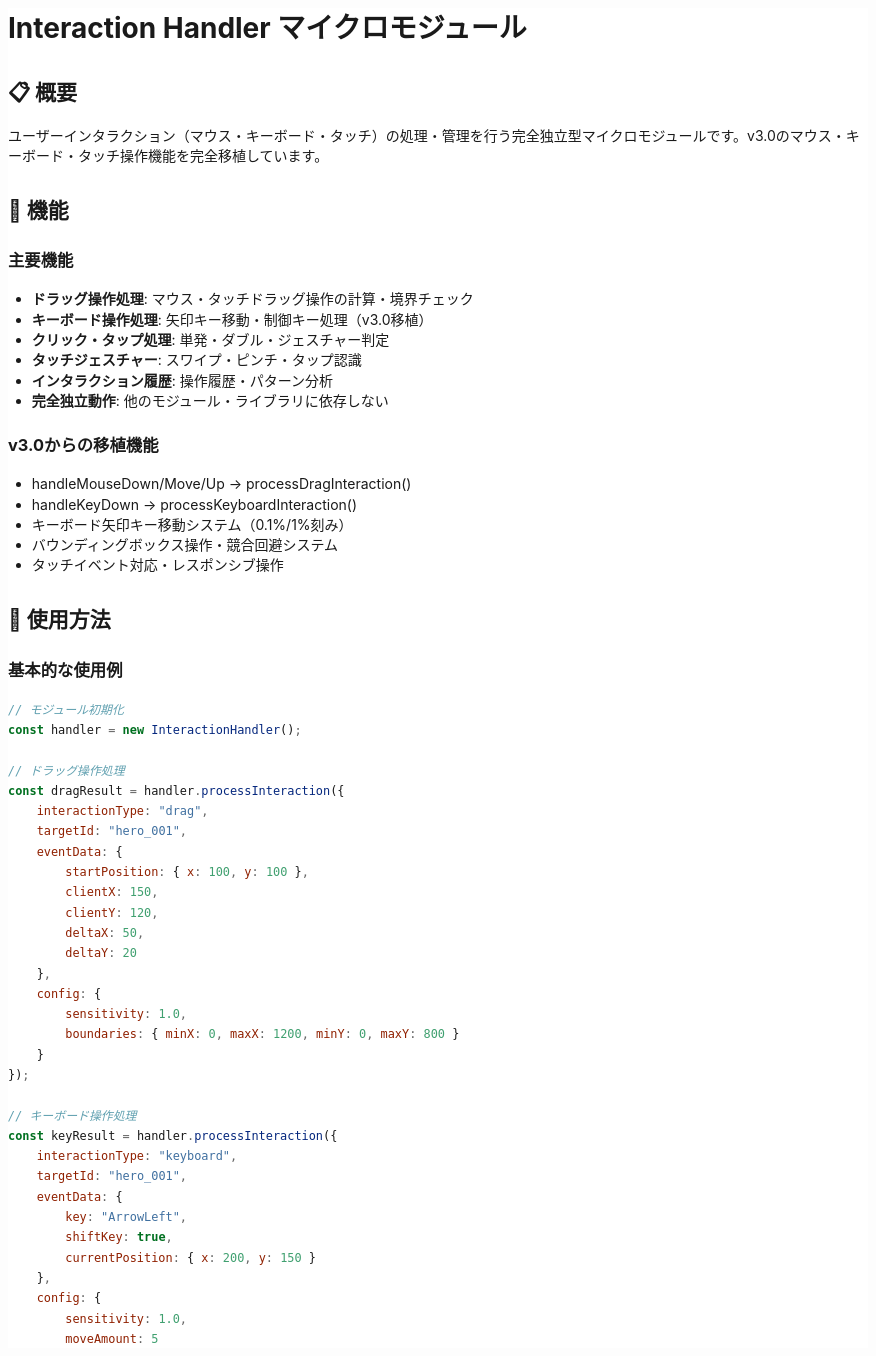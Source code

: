 # Interaction Handler マイクロモジュール

## 📋 概要

ユーザーインタラクション（マウス・キーボード・タッチ）の処理・管理を行う完全独立型マイクロモジュールです。v3.0のマウス・キーボード・タッチ操作機能を完全移植しています。

## 🎯 機能

### 主要機能
- **ドラッグ操作処理**: マウス・タッチドラッグ操作の計算・境界チェック
- **キーボード操作処理**: 矢印キー移動・制御キー処理（v3.0移植）
- **クリック・タップ処理**: 単発・ダブル・ジェスチャー判定
- **タッチジェスチャー**: スワイプ・ピンチ・タップ認識
- **インタラクション履歴**: 操作履歴・パターン分析
- **完全独立動作**: 他のモジュール・ライブラリに依存しない

### v3.0からの移植機能
- handleMouseDown/Move/Up → processDragInteraction()
- handleKeyDown → processKeyboardInteraction()
- キーボード矢印キー移動システム（0.1%/1%刻み）
- バウンディングボックス操作・競合回避システム
- タッチイベント対応・レスポンシブ操作

## 🔧 使用方法

### 基本的な使用例

```javascript
// モジュール初期化
const handler = new InteractionHandler();

// ドラッグ操作処理
const dragResult = handler.processInteraction({
    interactionType: "drag",
    targetId: "hero_001",
    eventData: {
        startPosition: { x: 100, y: 100 },
        clientX: 150,
        clientY: 120,
        deltaX: 50,
        deltaY: 20
    },
    config: {
        sensitivity: 1.0,
        boundaries: { minX: 0, maxX: 1200, minY: 0, maxY: 800 }
    }
});

// キーボード操作処理
const keyResult = handler.processInteraction({
    interactionType: "keyboard",
    targetId: "hero_001",
    eventData: {
        key: "ArrowLeft",
        shiftKey: true,
        currentPosition: { x: 200, y: 150 }
    },
    config: {
        sensitivity: 1.0,
        moveAmount: 5
```